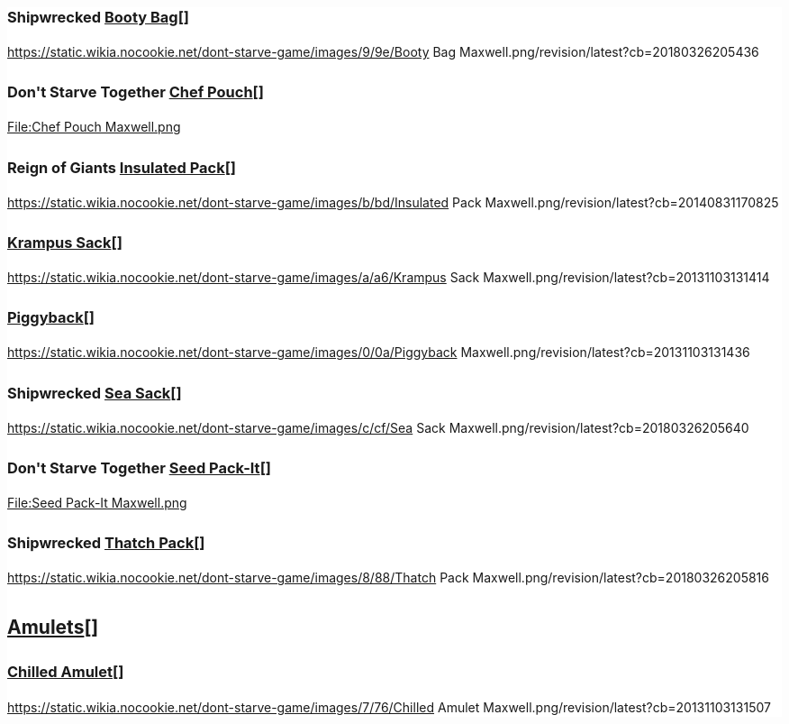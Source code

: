 ### Shipwrecked [Booty Bag](/wiki/Booty_Bag "Booty Bag")[]

https://static.wikia.nocookie.net/dont-starve-game/images/9/9e/Booty Bag Maxwell.png/revision/latest?cb=20180326205436

### Don't Starve Together [Chef Pouch](/wiki/Chef_Pouch "Chef Pouch")[]

[File:Chef Pouch Maxwell.png](/wiki/Special:Upload?wpDestFile=Chef_Pouch_Maxwell.png "File:Chef Pouch Maxwell.png")

### Reign of Giants [Insulated Pack](/wiki/Insulated_Pack "Insulated Pack")[]

https://static.wikia.nocookie.net/dont-starve-game/images/b/bd/Insulated Pack Maxwell.png/revision/latest?cb=20140831170825

### [Krampus Sack](/wiki/Krampus_Sack "Krampus Sack")[]

https://static.wikia.nocookie.net/dont-starve-game/images/a/a6/Krampus Sack Maxwell.png/revision/latest?cb=20131103131414

### [Piggyback](/wiki/Piggyback "Piggyback")[]

https://static.wikia.nocookie.net/dont-starve-game/images/0/0a/Piggyback Maxwell.png/revision/latest?cb=20131103131436

### Shipwrecked [Sea Sack](/wiki/Sea_Sack "Sea Sack")[]

https://static.wikia.nocookie.net/dont-starve-game/images/c/cf/Sea Sack Maxwell.png/revision/latest?cb=20180326205640

### Don't Starve Together [Seed Pack-It](/wiki/Seed_Pack-It "Seed Pack-It")[]

[File:Seed Pack-It Maxwell.png](/wiki/Special:Upload?wpDestFile=Seed_Pack-It_Maxwell.png "File:Seed Pack-It Maxwell.png")

### Shipwrecked [Thatch Pack](/wiki/Thatch_Pack "Thatch Pack")[]

https://static.wikia.nocookie.net/dont-starve-game/images/8/88/Thatch Pack Maxwell.png/revision/latest?cb=20180326205816

## [Amulets](/wiki/Category:Amulets "Category:Amulets")[]

### [Chilled Amulet](/wiki/Chilled_Amulet "Chilled Amulet")[]

https://static.wikia.nocookie.net/dont-starve-game/images/7/76/Chilled Amulet Maxwell.png/revision/latest?cb=20131103131507
